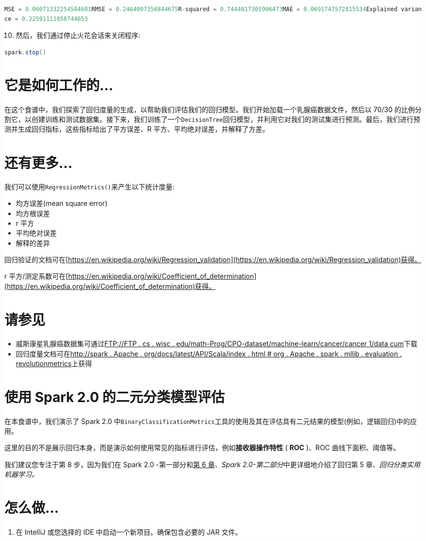 ```scala
MSE = 0.06071332254584681RMSE = 0.2464007356844675R-squared = 0.7444017305996473MAE = 0.0691747572815534Explained variance = 0.22591111058744653
```

10.  然后，我们通过停止火花会话来关闭程序:

```scala
spark.stop()
```

# 它是如何工作的...

在这个食谱中，我们探索了回归度量的生成，以帮助我们评估我们的回归模型。我们开始加载一个乳腺癌数据文件，然后以 70/30 的比例分割它，以创建训练和测试数据集。接下来，我们训练了一个`DecisionTree`回归模型，并利用它对我们的测试集进行预测。最后，我们进行预测并生成回归指标，这些指标给出了平方误差、R 平方、平均绝对误差，并解释了方差。

# 还有更多...

我们可以使用`RegressionMetrics()`来产生以下统计度量:

*   均方误差(mean square error)
*   均方根误差
*   r 平方
*   平均绝对误差
*   解释的差异

回归验证的文档可在[https://en.wikipedia.org/wiki/Regression_validation](https://en.wikipedia.org/wiki/Regression_validation)获得。

r 平方/测定系数可在[https://en.wikipedia.org/wiki/Coefficient_of_determination](https://en.wikipedia.org/wiki/Coefficient_of_determination)获得。

# 请参见

*   威斯康星乳腺癌数据集可通过[FTP://FTP . cs . wisc . edu/math-Prog/CPO-dataset/machine-learn/cancer/cancer 1/data cum](ftp://ftp.cs.wisc.edu/math-prog/cpo-dataset/machine-learn/cancer/cancer1/datacum)下载
*   回归度量文档可在[http://spark . Apache . org/docs/latest/API/Scala/index . html # org . Apache . spark . mllib . evaluation . revolutionmetrics](http://spark.apache.org/docs/latest/api/scala/index.html#org.apache.spark.mllib.evaluation.RegressionMetrics)上获得

# 使用 Spark 2.0 的二元分类模型评估

在本食谱中，我们演示了 Spark 2.0 中`BinaryClassificationMetrics`工具的使用及其在评估具有二元结果的模型(例如，逻辑回归)中的应用。

这里的目的不是展示回归本身，而是演示如何使用常见的指标进行评估，例如**接收器操作特性** ( **ROC** )、ROC 曲线下面积、阈值等。

我们建议您专注于第 8 步，因为我们在 Spark 2.0 -第一部分和[第 6 章](06.html#9PO920-4d291c9fed174a6992fd24938c2f9c77)、*Spark 2.0-第二部分*中更详细地介绍了回归第 5 章、*回归分类实用机器学习。*

# 怎么做...

1.  在 IntelliJ 或您选择的 IDE 中启动一个新项目。确保包含必要的 JAR 文件。

